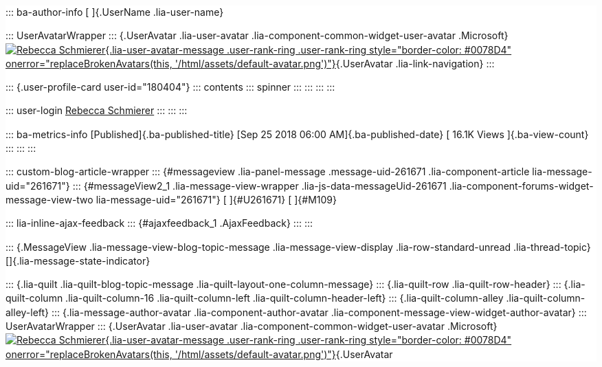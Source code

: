 ::: ba-author-info
[ ]{.UserName .lia-user-name}

::: UserAvatarWrapper
::: {.UserAvatar .lia-user-avatar .lia-component-common-widget-user-avatar .Microsoft}
[![Rebecca
Schmierer](https://techcommunity.microsoft.com/t5/image/serverpage/avatar-name/defaultavatar/avatar-theme/candy/avatar-collection/Microsoft/avatar-display-size/profile/version/2?xdesc=1.0 "Rebecca Schmierer"){.lia-user-avatar-message
.user-rank-ring .user-rank-ring style="border-color: #0078D4"
onerror="replaceBrokenAvatars(this, '/html/assets/default-avatar.png')"}](/t5/user/viewprofilepage/user-id/180404){.UserAvatar
.lia-link-navigation}
:::

::: {.user-profile-card user-id="180404"}
::: contents
::: spinner
:::
:::
:::
:::

::: user-login
[Rebecca Schmierer](/t5/user/viewprofilepage/user-id/180404)
:::
:::
:::

::: ba-metrics-info
[Published]{.ba-published-title} [Sep 25 2018 06:00
AM]{.ba-published-date} [ 16.1K Views ]{.ba-view-count}
:::
:::
:::

::: custom-blog-article-wrapper
::: {#messageview .lia-panel-message .message-uid-261671 .lia-component-article lia-message-uid="261671"}
::: {#messageView2_1 .lia-message-view-wrapper .lia-js-data-messageUid-261671 .lia-component-forums-widget-message-view-two lia-message-uid="261671"}
[ ]{#U261671} [ ]{#M109}

::: lia-inline-ajax-feedback
::: {#ajaxfeedback_1 .AjaxFeedback}
:::
:::

::: {.MessageView .lia-message-view-blog-topic-message .lia-message-view-display .lia-row-standard-unread .lia-thread-topic}
[]{.lia-message-state-indicator}

::: {.lia-quilt .lia-quilt-blog-topic-message .lia-quilt-layout-one-column-message}
::: {.lia-quilt-row .lia-quilt-row-header}
::: {.lia-quilt-column .lia-quilt-column-16 .lia-quilt-column-left .lia-quilt-column-header-left}
::: {.lia-quilt-column-alley .lia-quilt-column-alley-left}
::: {.lia-message-author-avatar .lia-component-author-avatar .lia-component-message-view-widget-author-avatar}
::: UserAvatarWrapper
::: {.UserAvatar .lia-user-avatar .lia-component-common-widget-user-avatar .Microsoft}
[![Rebecca
Schmierer](https://techcommunity.microsoft.com/t5/image/serverpage/avatar-name/defaultavatar/avatar-theme/candy/avatar-collection/Microsoft/avatar-display-size/message/version/2?xdesc=1.0 "Rebecca Schmierer"){.lia-user-avatar-message
.user-rank-ring .user-rank-ring style="border-color: #0078D4"
onerror="replaceBrokenAvatars(this, '/html/assets/default-avatar.png')"}](/t5/user/viewprofilepage/user-id/180404){.UserAvatar